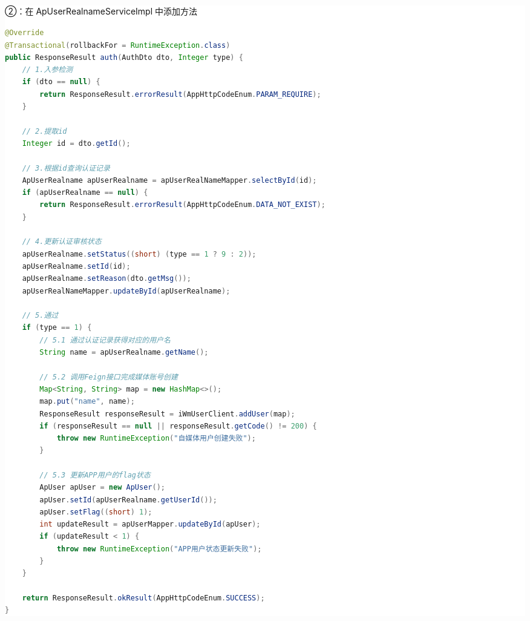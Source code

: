 ②：在 ApUserRealnameServiceImpl 中添加方法

```java
@Override
@Transactional(rollbackFor = RuntimeException.class)
public ResponseResult auth(AuthDto dto, Integer type) {
    // 1.入参检测
    if (dto == null) {
        return ResponseResult.errorResult(AppHttpCodeEnum.PARAM_REQUIRE);
    }

    // 2.提取id
    Integer id = dto.getId();

  	// 3.根据id查询认证记录
    ApUserRealname apUserRealname = apUserRealNameMapper.selectById(id);
    if (apUserRealname == null) {
        return ResponseResult.errorResult(AppHttpCodeEnum.DATA_NOT_EXIST);
    }

    // 4.更新认证审核状态
    apUserRealname.setStatus((short) (type == 1 ? 9 : 2));
    apUserRealname.setId(id);
    apUserRealname.setReason(dto.getMsg());
    apUserRealNameMapper.updateById(apUserRealname);

    // 5.通过
    if (type == 1) {
        // 5.1 通过认证记录获得对应的用户名
        String name = apUserRealname.getName();

        // 5.2 调用Feign接口完成媒体账号创建
        Map<String, String> map = new HashMap<>();
        map.put("name", name);
        ResponseResult responseResult = iWmUserClient.addUser(map);
        if (responseResult == null || responseResult.getCode() != 200) {
            throw new RuntimeException("自媒体用户创建失败");
        }

        // 5.3 更新APP用户的flag状态
        ApUser apUser = new ApUser();
        apUser.setId(apUserRealname.getUserId());
        apUser.setFlag((short) 1);
        int updateResult = apUserMapper.updateById(apUser);
        if (updateResult < 1) {
            throw new RuntimeException("APP用户状态更新失败");
        }
    }

    return ResponseResult.okResult(AppHttpCodeEnum.SUCCESS);
}
```
